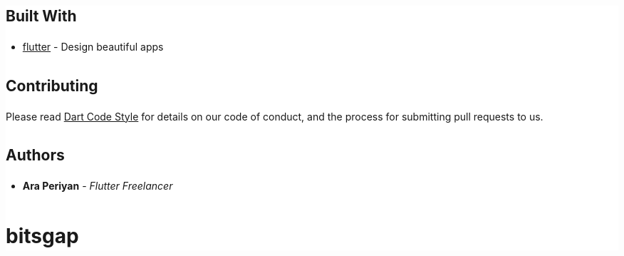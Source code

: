 ## Built With
* [flutter](https://flutter.dev) - Design beautiful apps


## Contributing
Please read [Dart Code Style](https://dart.dev/guides/language/effective-dart/style) for details on our code of conduct, and the process for submitting pull requests to us.


## Authors
* **Ara Periyan** - *Flutter Freelancer* 
# bitsgap
